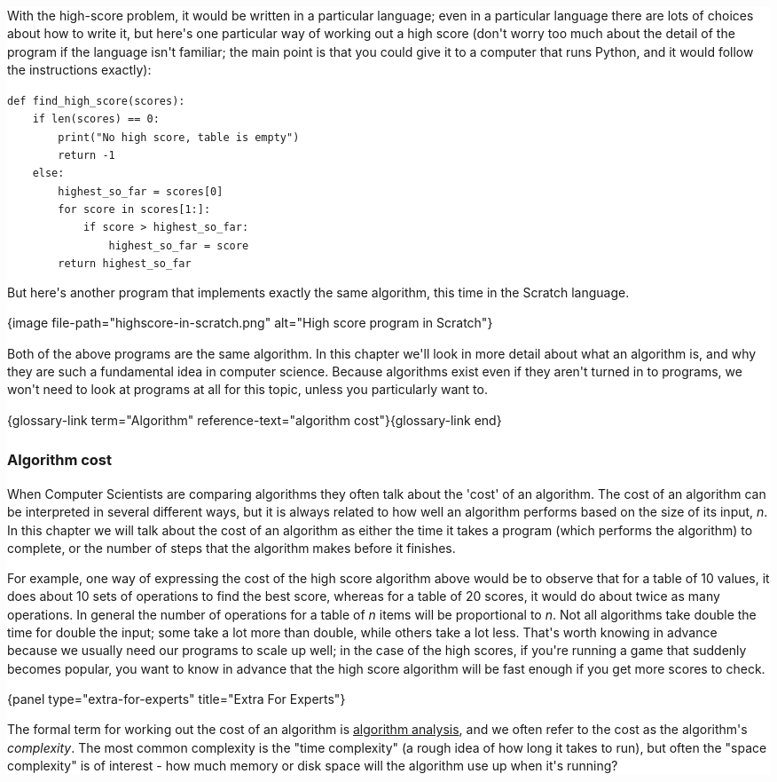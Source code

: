 With the high-score problem, it would be written in a particular language; even in a particular language there are lots of choices about how to write it, but here's one particular way of working out a high score
(don't worry too much about the detail of the program if the language isn't familiar; the main point is that you could give it to a computer that runs Python, and it would follow the instructions exactly):

```python3
def find_high_score(scores):
    if len(scores) == 0:
        print("No high score, table is empty")
        return -1
    else:
        highest_so_far = scores[0]
        for score in scores[1:]:
            if score > highest_so_far:
                highest_so_far = score
        return highest_so_far
```

But here's another program that implements exactly the same algorithm, this time in the Scratch language.

{image file-path="highscore-in-scratch.png" alt="High score program in Scratch"}

Both of the above programs are the same algorithm.
In this chapter we'll look in more detail about what an algorithm is, and why they are such a fundamental idea in computer science.
Because algorithms exist even if they aren't turned in to programs, we won't need to look at programs at all for this topic, unless you particularly want to.

{glossary-link term="Algorithm" reference-text="algorithm cost"}{glossary-link end}

### Algorithm cost

When Computer Scientists are comparing algorithms they often talk about the 'cost' of an algorithm. The cost of an algorithm can be interpreted in several different ways, but it is always related to how well an algorithm performs based on the size of its input, *n*. In this chapter we will talk about the cost of an algorithm as either the time it takes a program (which performs the algorithm) to complete, or the number of steps that the algorithm makes before it finishes.

For example, one way of expressing the cost of the high score algorithm above would be to observe that for a table of 10 values, it does about 10 sets of operations to find the best score,
whereas for a table of 20 scores, it would do about twice as many operations.
In general the number of operations for a table of *n* items will be proportional to *n*.
Not all algorithms take double the time for double the input; some take a lot more than double, while others take a lot less.
That's worth knowing in advance because we usually need our programs to scale up well;
in the case of the high scores, if you're running a game that suddenly becomes popular, you want to know in advance that the high score algorithm will be fast enough if you get more scores to check.

{panel type="extra-for-experts" title="Extra For Experts"}

The formal term for working out the cost of an algorithm is [algorithm analysis](https://en.wikipedia.org/wiki/Analysis_of_algorithms),
and we often refer to the cost as the algorithm's *complexity*.
The most common complexity is the "time complexity" (a rough idea of how long it takes to run),
but often the "space complexity" is of interest - how much memory or disk space will the algorithm use up when it's running?
